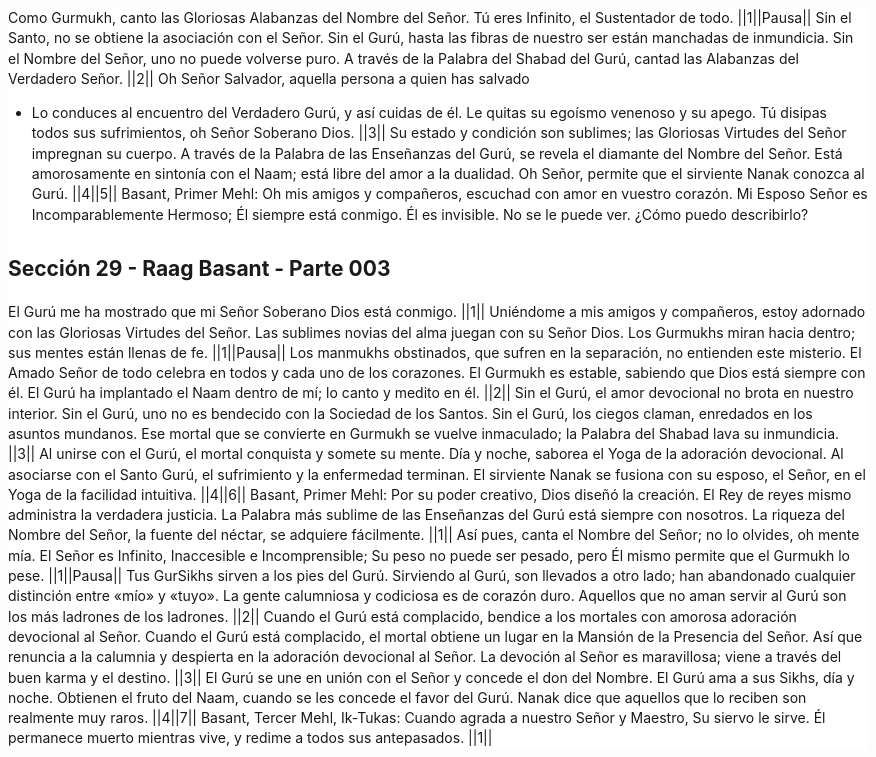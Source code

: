 Como Gurmukh, canto las Gloriosas Alabanzas del Nombre del Señor. Tú eres Infinito, el Sustentador de todo. ||1||Pausa||
Sin el Santo, no se obtiene la asociación con el Señor.
Sin el Gurú, hasta las fibras de nuestro ser están manchadas de inmundicia.
Sin el Nombre del Señor, uno no puede volverse puro.
A través de la Palabra del Shabad del Gurú, cantad las Alabanzas del Verdadero Señor. ||2||
Oh Señor Salvador, aquella persona a quien has salvado
- Lo conduces al encuentro del Verdadero Gurú, y así cuidas de él.
Le quitas su egoísmo venenoso y su apego.
Tú disipas todos sus sufrimientos, oh Señor Soberano Dios. ||3||
Su estado y condición son sublimes; las Gloriosas Virtudes del Señor impregnan su cuerpo.
A través de la Palabra de las Enseñanzas del Gurú, se revela el diamante del Nombre del Señor.
Está amorosamente en sintonía con el Naam; está libre del amor a la dualidad.
Oh Señor, permite que el sirviente Nanak conozca al Gurú. ||4||5||
Basant, Primer Mehl:
Oh mis amigos y compañeros, escuchad con amor en vuestro corazón.
Mi Esposo Señor es Incomparablemente Hermoso; Él siempre está conmigo.
Él es invisible. No se le puede ver. ¿Cómo puedo describirlo?

## Sección 29 - Raag Basant - Parte 003

El Gurú me ha mostrado que mi Señor Soberano Dios está conmigo. ||1||
Uniéndome a mis amigos y compañeros, estoy adornado con las Gloriosas Virtudes del Señor.
Las sublimes novias del alma juegan con su Señor Dios. Los Gurmukhs miran hacia dentro; sus mentes están llenas de fe. ||1||Pausa||
Los manmukhs obstinados, que sufren en la separación, no entienden este misterio.
El Amado Señor de todo celebra en todos y cada uno de los corazones.
El Gurmukh es estable, sabiendo que Dios está siempre con él.
El Gurú ha implantado el Naam dentro de mí; lo canto y medito en él. ||2||
Sin el Gurú, el amor devocional no brota en nuestro interior.
Sin el Gurú, uno no es bendecido con la Sociedad de los Santos.
Sin el Gurú, los ciegos claman, enredados en los asuntos mundanos.
Ese mortal que se convierte en Gurmukh se vuelve inmaculado; la Palabra del Shabad lava su inmundicia. ||3||
Al unirse con el Gurú, el mortal conquista y somete su mente.
Día y noche, saborea el Yoga de la adoración devocional.
Al asociarse con el Santo Gurú, el sufrimiento y la enfermedad terminan.
El sirviente Nanak se fusiona con su esposo, el Señor, en el Yoga de la facilidad intuitiva. ||4||6||
Basant, Primer Mehl:
Por su poder creativo, Dios diseñó la creación.
El Rey de reyes mismo administra la verdadera justicia.
La Palabra más sublime de las Enseñanzas del Gurú está siempre con nosotros.
La riqueza del Nombre del Señor, la fuente del néctar, se adquiere fácilmente. ||1||
Así pues, canta el Nombre del Señor; no lo olvides, oh mente mía.
El Señor es Infinito, Inaccesible e Incomprensible; Su peso no puede ser pesado, pero Él mismo permite que el Gurmukh lo pese. ||1||Pausa||
Tus GurSikhs sirven a los pies del Gurú.
Sirviendo al Gurú, son llevados a otro lado; han abandonado cualquier distinción entre «mío» y «tuyo».
La gente calumniosa y codiciosa es de corazón duro.
Aquellos que no aman servir al Gurú son los más ladrones de los ladrones. ||2||
Cuando el Gurú está complacido, bendice a los mortales con amorosa adoración devocional al Señor.
Cuando el Gurú está complacido, el mortal obtiene un lugar en la Mansión de la Presencia del Señor.
Así que renuncia a la calumnia y despierta en la adoración devocional al Señor.
La devoción al Señor es maravillosa; viene a través del buen karma y el destino. ||3||
El Gurú se une en unión con el Señor y concede el don del Nombre.
El Gurú ama a sus Sikhs, día y noche.
Obtienen el fruto del Naam, cuando se les concede el favor del Gurú.
Nanak dice que aquellos que lo reciben son realmente muy raros. ||4||7||
Basant, Tercer Mehl, Ik-Tukas:
Cuando agrada a nuestro Señor y Maestro, Su siervo le sirve.
Él permanece muerto mientras vive, y redime a todos sus antepasados. ||1||